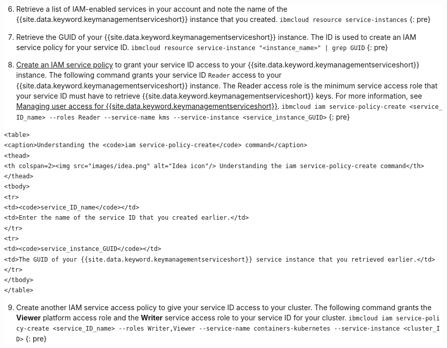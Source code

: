   6. Retrieve a list of IAM-enabled services in your account and note the name of the {{site.data.keyword.keymanagementserviceshort}} instance that you created. 
    ```
    ibmcloud resource service-instances
    ```
    {: pre}
  
  7. Retrieve the GUID of your {{site.data.keyword.keymanagementserviceshort}} instance. The ID is used to create an IAM service policy for your service ID.
    ```
    ibmcloud resource service-instance "<instance_name>" | grep GUID
    ```
    {: pre}

  8. [Create an IAM service policy](/docs/cli/reference/ibmcloud?topic=cloud-cli-ibmcloud_commands_iam#ibmcloud_iam_service_policy_create) to grant your service ID access to your {{site.data.keyword.keymanagementserviceshort}} instance. The following command grants your service ID `Reader` access to your {{site.data.keyword.keymanagementserviceshort}} instance. The Reader access role is the minimum service access role that your service ID must have to retrieve {{site.data.keyword.keymanagementserviceshort}} keys. For more information, see [Managing user access for {{site.data.keyword.keymanagementserviceshort}}](/docs/key-protect?topic=key-protect-manage-access).
    ```
    ibmcloud iam service-policy-create <service_ID_name> --roles Reader --service-name kms --service-instance <service_instance_GUID>
    ```
    {: pre}  

    <table>
    <caption>Understanding the <code>iam service-policy-create</code> command</caption>
    <thead>
    <th colspan=2><img src="images/idea.png" alt="Idea icon"/> Understanding the iam service-policy-create command</th>
    </thead>
    <tbody>
    <tr>
    <td><code>service_ID_name</code></td>
    <td>Enter the name of the service ID that you created earlier.</td>
    </tr>	    
    <tr>
    <td><code>service_instance_GUID</code></td>
    <td>The GUID of your {{site.data.keyword.keymanagementserviceshort}} service instance that you retrieved earlier.</td>
    </tr>
    </tbody>
    </table>

  9. Create another IAM service access policy to give your service ID access to your cluster. The following command grants the **Viewer** platform access role and the **Writer** service access role to your service ID for your cluster.
    ```
    ibmcloud iam service-policy-create <service_ID_name> --roles Writer,Viewer --service-name containers-kubernetes --service-instance <cluster_ID>
    ```
    {: pre}
    